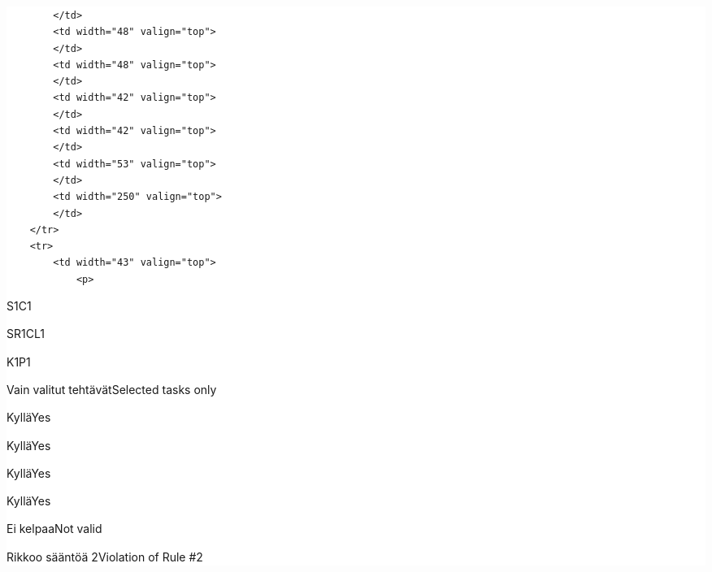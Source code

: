             </td>
            <td width="48" valign="top">
            </td>
            <td width="48" valign="top">
            </td>
            <td width="42" valign="top">
            </td>
            <td width="42" valign="top">
            </td>
            <td width="53" valign="top">
            </td>
            <td width="250" valign="top">
            </td>
        </tr>
        <tr>
            <td width="43" valign="top">
                <p>
<span data-ttu-id="3c1fe-259">S1</span><span class="sxs-lookup"><span data-stu-id="3c1fe-259">C1</span></span> </p>
            </td>
            <td width="65" valign="top">
                <p>
<span data-ttu-id="3c1fe-260">SR1</span><span class="sxs-lookup"><span data-stu-id="3c1fe-260">CL1</span></span> </p>
            </td>
            <td width="42" valign="top">
                <p>
<span data-ttu-id="3c1fe-261">K1</span><span class="sxs-lookup"><span data-stu-id="3c1fe-261">P1</span></span> </p>
            </td>
            <td width="67" valign="top">
                <p>
<span data-ttu-id="3c1fe-262">Vain valitut tehtävät</span><span class="sxs-lookup"><span data-stu-id="3c1fe-262">Selected tasks only</span></span> </p>
            </td>
            <td width="48" valign="top">
                <p>
<span data-ttu-id="3c1fe-263">Kyllä</span><span class="sxs-lookup"><span data-stu-id="3c1fe-263">Yes</span></span> </p>
            </td>
            <td width="48" valign="top">
                <p>
<span data-ttu-id="3c1fe-264">Kyllä</span><span class="sxs-lookup"><span data-stu-id="3c1fe-264">Yes</span></span> </p>
            </td>
            <td width="42" valign="top">
                <p>
<span data-ttu-id="3c1fe-265">Kyllä</span><span class="sxs-lookup"><span data-stu-id="3c1fe-265">Yes</span></span> </p>
            </td>
            <td width="42" valign="top">
                <p>
<span data-ttu-id="3c1fe-266">Kyllä</span><span class="sxs-lookup"><span data-stu-id="3c1fe-266">Yes</span></span> </p>
            </td>
            <td width="53" rowspan="2" valign="top">
                <p>
<span data-ttu-id="3c1fe-267">Ei kelpaa</span><span class="sxs-lookup"><span data-stu-id="3c1fe-267">Not valid</span></span> </p>
            </td>
            <td width="250" rowspan="2" valign="top">
                <p>
<span data-ttu-id="3c1fe-268">Rikkoo sääntöä 2</span><span class="sxs-lookup"><span data-stu-id="3c1fe-268">Violation of Rule #2</span></span> </p>